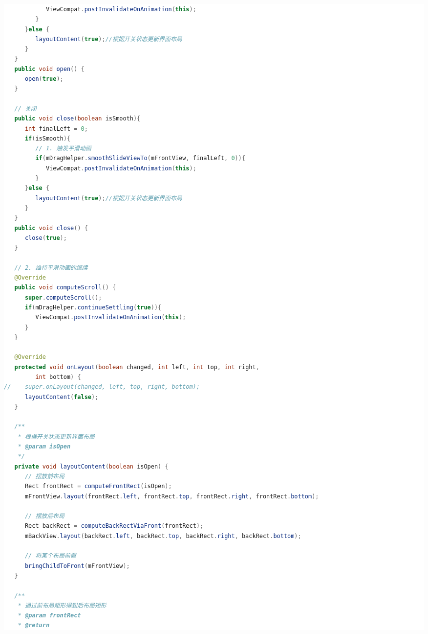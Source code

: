 ```java
            ViewCompat.postInvalidateOnAnimation(this);
         }
      }else {
         layoutContent(true);//根据开关状态更新界面布局
      }
   }
   public void open() {
      open(true);
   }

   // 关闭
   public void close(boolean isSmooth){
      int finalLeft = 0;
      if(isSmooth){
         // 1. 触发平滑动画
         if(mDragHelper.smoothSlideViewTo(mFrontView, finalLeft, 0)){
            ViewCompat.postInvalidateOnAnimation(this);
         }
      }else {
         layoutContent(true);//根据开关状态更新界面布局
      }
   }  
   public void close() {
      close(true);
   }
   
   // 2. 维持平滑动画的继续
   @Override
   public void computeScroll() {
      super.computeScroll();      
      if(mDragHelper.continueSettling(true)){
         ViewCompat.postInvalidateOnAnimation(this);
      }
   }
   
   @Override
   protected void onLayout(boolean changed, int left, int top, int right,
         int bottom) {
//    super.onLayout(changed, left, top, right, bottom);
      layoutContent(false);
   }

   /**
    * 根据开关状态更新界面布局
    * @param isOpen
    */
   private void layoutContent(boolean isOpen) {
      // 摆放前布局
      Rect frontRect = computeFrontRect(isOpen);
      mFrontView.layout(frontRect.left, frontRect.top, frontRect.right, frontRect.bottom);
      
      // 摆放后布局
      Rect backRect = computeBackRectViaFront(frontRect);
      mBackView.layout(backRect.left, backRect.top, backRect.right, backRect.bottom);
      
      // 将某个布局前置
      bringChildToFront(mFrontView);
   }

   /**
    * 通过前布局矩形得到后布局矩形
    * @param frontRect
    * @return
```